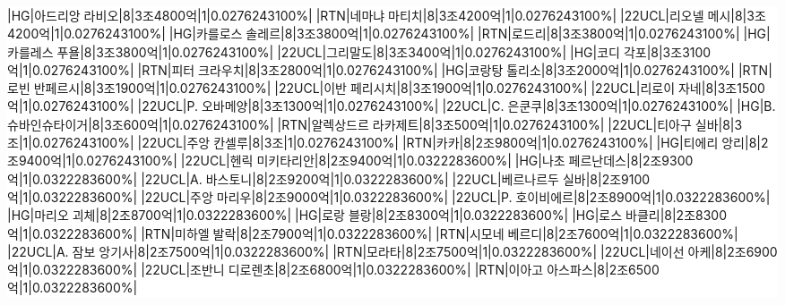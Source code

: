 |HG|아드리앙 라비오|8|3조4800억|1|0.0276243100%|
|RTN|네마냐 마티치|8|3조4200억|1|0.0276243100%|
|22UCL|리오넬 메시|8|3조4200억|1|0.0276243100%|
|HG|카를로스 솔레르|8|3조3800억|1|0.0276243100%|
|RTN|로드리|8|3조3800억|1|0.0276243100%|
|HG|카를레스 푸욜|8|3조3800억|1|0.0276243100%|
|22UCL|그리말도|8|3조3400억|1|0.0276243100%|
|HG|코디 각포|8|3조3100억|1|0.0276243100%|
|RTN|피터 크라우치|8|3조2800억|1|0.0276243100%|
|HG|코랑탕 톨리소|8|3조2000억|1|0.0276243100%|
|RTN|로빈 반페르시|8|3조1900억|1|0.0276243100%|
|22UCL|이반 페리시치|8|3조1900억|1|0.0276243100%|
|22UCL|리로이 자네|8|3조1500억|1|0.0276243100%|
|22UCL|P. 오바메양|8|3조1300억|1|0.0276243100%|
|22UCL|C. 은쿤쿠|8|3조1300억|1|0.0276243100%|
|HG|B. 슈바인슈타이거|8|3조600억|1|0.0276243100%|
|RTN|알렉상드르 라카제트|8|3조500억|1|0.0276243100%|
|22UCL|티아구 실바|8|3조|1|0.0276243100%|
|22UCL|주앙 칸셀루|8|3조|1|0.0276243100%|
|RTN|카카|8|2조9800억|1|0.0276243100%|
|HG|티에리 앙리|8|2조9400억|1|0.0276243100%|
|22UCL|헨릭 미키타리안|8|2조9400억|1|0.0322283600%|
|HG|나초 페르난데스|8|2조9300억|1|0.0322283600%|
|22UCL|A. 바스토니|8|2조9200억|1|0.0322283600%|
|22UCL|베르나르두 실바|8|2조9100억|1|0.0322283600%|
|22UCL|주앙 마리우|8|2조9000억|1|0.0322283600%|
|22UCL|P. 호이비에르|8|2조8900억|1|0.0322283600%|
|HG|마리오 괴체|8|2조8700억|1|0.0322283600%|
|HG|로랑 블랑|8|2조8300억|1|0.0322283600%|
|HG|로스 바클리|8|2조8300억|1|0.0322283600%|
|RTN|미하엘 발락|8|2조7900억|1|0.0322283600%|
|RTN|시모네 베르디|8|2조7600억|1|0.0322283600%|
|22UCL|A. 잠보 앙기사|8|2조7500억|1|0.0322283600%|
|RTN|모라타|8|2조7500억|1|0.0322283600%|
|22UCL|네이선 아케|8|2조6900억|1|0.0322283600%|
|22UCL|조반니 디로렌초|8|2조6800억|1|0.0322283600%|
|RTN|이아고 아스파스|8|2조6500억|1|0.0322283600%|